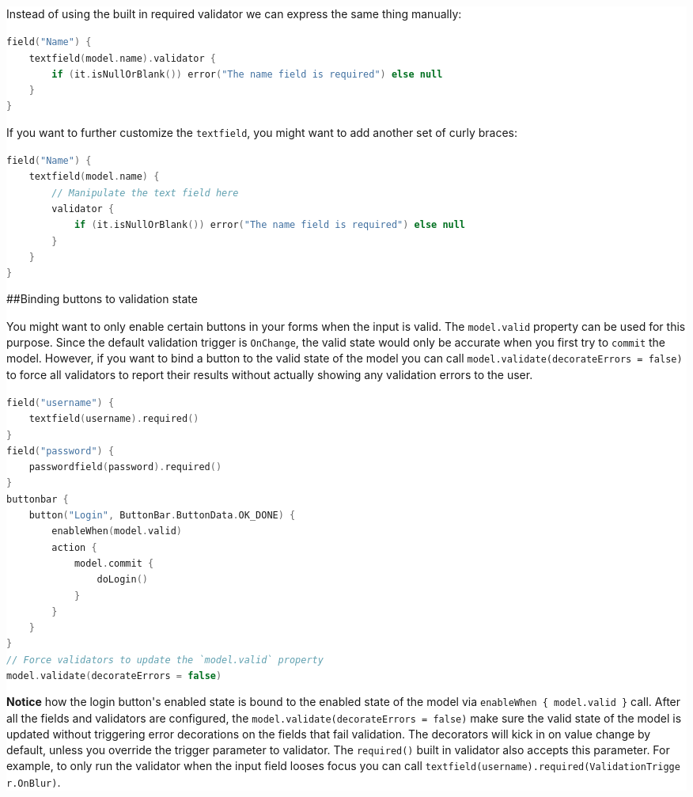 Instead of using the built in required validator we can express the same thing manually:
```kotlin
field("Name") {
    textfield(model.name).validator {
        if (it.isNullOrBlank()) error("The name field is required") else null
    }
}
```
If you want to further customize the `textfield`, you might want to add another set of curly braces:
```kotlin
field("Name") {
    textfield(model.name) {
        // Manipulate the text field here
        validator {
            if (it.isNullOrBlank()) error("The name field is required") else null
        }
    }
}
```
##Binding buttons to validation state

You might want to only enable certain buttons in your forms when the input is valid. 
The `model.valid` property can be used for this purpose. 
Since the default validation trigger is `OnChange`, the valid state would only be accurate when you first try to `commit` the model. 
However, if you want to bind a button to the valid state of the model you can call `model.validate(decorateErrors = false)` to force all validators to report their results without actually showing any validation errors to the user.
```kotlin
field("username") {
    textfield(username).required()
}
field("password") {
    passwordfield(password).required()
}
buttonbar {
    button("Login", ButtonBar.ButtonData.OK_DONE) {
        enableWhen(model.valid)
        action {
            model.commit {
                doLogin()
            }
        }
    }
}
// Force validators to update the `model.valid` property
model.validate(decorateErrors = false)
```
**Notice** how the login button's enabled state is bound to the enabled state of the model via `enableWhen { model.valid }` call.
After all the fields and validators are configured, the `model.validate(decorateErrors = false)` make sure the valid state of the model is updated without triggering error decorations on the fields that fail validation. 
The decorators will kick in on value change by default, unless you override the trigger parameter to validator. 
The `required()` built in validator also accepts this parameter.
For example, to only run the validator when the input field looses focus you can call `textfield(username).required(ValidationTrigger.OnBlur)`.
